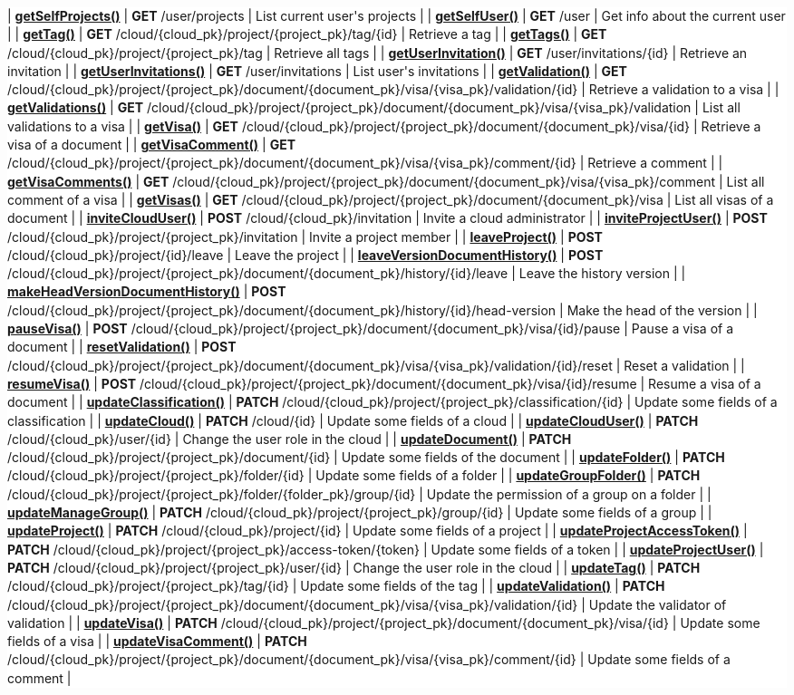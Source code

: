 | [**getSelfProjects()**](CollaborationApi.md#getSelfProjects) | **GET** /user/projects | List current user&#39;s projects |
| [**getSelfUser()**](CollaborationApi.md#getSelfUser) | **GET** /user | Get info about the current user |
| [**getTag()**](CollaborationApi.md#getTag) | **GET** /cloud/{cloud_pk}/project/{project_pk}/tag/{id} | Retrieve a tag |
| [**getTags()**](CollaborationApi.md#getTags) | **GET** /cloud/{cloud_pk}/project/{project_pk}/tag | Retrieve all tags |
| [**getUserInvitation()**](CollaborationApi.md#getUserInvitation) | **GET** /user/invitations/{id} | Retrieve an invitation |
| [**getUserInvitations()**](CollaborationApi.md#getUserInvitations) | **GET** /user/invitations | List user&#39;s invitations |
| [**getValidation()**](CollaborationApi.md#getValidation) | **GET** /cloud/{cloud_pk}/project/{project_pk}/document/{document_pk}/visa/{visa_pk}/validation/{id} | Retrieve a validation to a visa |
| [**getValidations()**](CollaborationApi.md#getValidations) | **GET** /cloud/{cloud_pk}/project/{project_pk}/document/{document_pk}/visa/{visa_pk}/validation | List all validations to a visa |
| [**getVisa()**](CollaborationApi.md#getVisa) | **GET** /cloud/{cloud_pk}/project/{project_pk}/document/{document_pk}/visa/{id} | Retrieve a visa of a document |
| [**getVisaComment()**](CollaborationApi.md#getVisaComment) | **GET** /cloud/{cloud_pk}/project/{project_pk}/document/{document_pk}/visa/{visa_pk}/comment/{id} | Retrieve a comment |
| [**getVisaComments()**](CollaborationApi.md#getVisaComments) | **GET** /cloud/{cloud_pk}/project/{project_pk}/document/{document_pk}/visa/{visa_pk}/comment | List all comment of a visa |
| [**getVisas()**](CollaborationApi.md#getVisas) | **GET** /cloud/{cloud_pk}/project/{project_pk}/document/{document_pk}/visa | List all visas of a document |
| [**inviteCloudUser()**](CollaborationApi.md#inviteCloudUser) | **POST** /cloud/{cloud_pk}/invitation | Invite a cloud administrator |
| [**inviteProjectUser()**](CollaborationApi.md#inviteProjectUser) | **POST** /cloud/{cloud_pk}/project/{project_pk}/invitation | Invite a project member |
| [**leaveProject()**](CollaborationApi.md#leaveProject) | **POST** /cloud/{cloud_pk}/project/{id}/leave | Leave the project |
| [**leaveVersionDocumentHistory()**](CollaborationApi.md#leaveVersionDocumentHistory) | **POST** /cloud/{cloud_pk}/project/{project_pk}/document/{document_pk}/history/{id}/leave | Leave the history version |
| [**makeHeadVersionDocumentHistory()**](CollaborationApi.md#makeHeadVersionDocumentHistory) | **POST** /cloud/{cloud_pk}/project/{project_pk}/document/{document_pk}/history/{id}/head-version | Make the head of the version |
| [**pauseVisa()**](CollaborationApi.md#pauseVisa) | **POST** /cloud/{cloud_pk}/project/{project_pk}/document/{document_pk}/visa/{id}/pause | Pause a visa of a document |
| [**resetValidation()**](CollaborationApi.md#resetValidation) | **POST** /cloud/{cloud_pk}/project/{project_pk}/document/{document_pk}/visa/{visa_pk}/validation/{id}/reset | Reset a validation |
| [**resumeVisa()**](CollaborationApi.md#resumeVisa) | **POST** /cloud/{cloud_pk}/project/{project_pk}/document/{document_pk}/visa/{id}/resume | Resume a visa of a document |
| [**updateClassification()**](CollaborationApi.md#updateClassification) | **PATCH** /cloud/{cloud_pk}/project/{project_pk}/classification/{id} | Update some fields of a classification |
| [**updateCloud()**](CollaborationApi.md#updateCloud) | **PATCH** /cloud/{id} | Update some fields of a cloud |
| [**updateCloudUser()**](CollaborationApi.md#updateCloudUser) | **PATCH** /cloud/{cloud_pk}/user/{id} | Change the user role in the cloud |
| [**updateDocument()**](CollaborationApi.md#updateDocument) | **PATCH** /cloud/{cloud_pk}/project/{project_pk}/document/{id} | Update some fields of the document |
| [**updateFolder()**](CollaborationApi.md#updateFolder) | **PATCH** /cloud/{cloud_pk}/project/{project_pk}/folder/{id} | Update some fields of a folder |
| [**updateGroupFolder()**](CollaborationApi.md#updateGroupFolder) | **PATCH** /cloud/{cloud_pk}/project/{project_pk}/folder/{folder_pk}/group/{id} | Update the permission of a group on a folder |
| [**updateManageGroup()**](CollaborationApi.md#updateManageGroup) | **PATCH** /cloud/{cloud_pk}/project/{project_pk}/group/{id} | Update some fields of a group |
| [**updateProject()**](CollaborationApi.md#updateProject) | **PATCH** /cloud/{cloud_pk}/project/{id} | Update some fields of a project |
| [**updateProjectAccessToken()**](CollaborationApi.md#updateProjectAccessToken) | **PATCH** /cloud/{cloud_pk}/project/{project_pk}/access-token/{token} | Update some fields of a token |
| [**updateProjectUser()**](CollaborationApi.md#updateProjectUser) | **PATCH** /cloud/{cloud_pk}/project/{project_pk}/user/{id} | Change the user role in the cloud |
| [**updateTag()**](CollaborationApi.md#updateTag) | **PATCH** /cloud/{cloud_pk}/project/{project_pk}/tag/{id} | Update some fields of the tag |
| [**updateValidation()**](CollaborationApi.md#updateValidation) | **PATCH** /cloud/{cloud_pk}/project/{project_pk}/document/{document_pk}/visa/{visa_pk}/validation/{id} | Update the validator of validation |
| [**updateVisa()**](CollaborationApi.md#updateVisa) | **PATCH** /cloud/{cloud_pk}/project/{project_pk}/document/{document_pk}/visa/{id} | Update some fields of a visa |
| [**updateVisaComment()**](CollaborationApi.md#updateVisaComment) | **PATCH** /cloud/{cloud_pk}/project/{project_pk}/document/{document_pk}/visa/{visa_pk}/comment/{id} | Update some fields of a comment |
